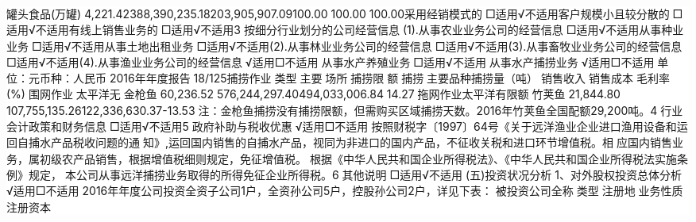 罐头食品(万罐)
4,221.42388,390,235.18203,905,907.09100.00
100.00
100.00采用经销模式的
□适用√不适用客户规模小且较分散的
□适用√不适用有线上销售业务的
□适用√不适用3
按细分行业划分的公司经营信息
(1).从事农业业务公司的经营信息
□适用√不适用从事种业业务
□适用√不适用从事土地出租业务
□适用√不适用(2).从事林业业务公司的经营信息
□适用√不适用(3).从事畜牧业业务公司的经营信息
□适用√不适用(4).从事渔业业务公司的经营信息
√适用□不适用
从事水产养殖业务
□适用√不适用
从事水产捕捞业务
√适用□不适用
单位：元币种：人民币
2016年年度报告
18/125捕捞作业
类型
主要
场所
捕捞限
额
捕捞
主要品种捕捞量（吨）
销售收入
销售成本
毛利率
(%)
围网作业
太平洋无
金枪鱼
60,236.52
576,244,297.40494,033,006.84
14.27
拖网作业太平洋有限额
竹荚鱼
21,844.80
107,755,135.26122,336,630.37-13.53
注：金枪鱼捕捞没有捕捞限额，但需购买区域捕捞天数。2016年竹荚鱼全国配额29,200吨。4
行业会计政策和财务信息
□适用√不适用5
政府补助与税收优惠
√适用□不适用
按照财税字〔1997〕64号《关于远洋渔业企业进口渔用设备和运回自捕水产品税收问题的通
知》,运回国内销售的自捕水产品，视同为非进口的国内产品，不征收关税和进口环节增值税。相
应国内销售业务，属初级农产品销售，根据增值税细则规定，免征增值税。
根据《中华人民共和国企业所得税法》、《中华人民共和国企业所得税法实施条例》规定，
本公司从事远洋捕捞业务取得的所得免征企业所得税。6
其他说明
□适用√不适用
(五)投资状况分析
1、对外股权投资总体分析
√适用□不适用
2016年年度公司投资全资子公司1户，全资孙公司5户，控股孙公司2户，详见下表：
被投资公司全称
类型
注册地
业务性质
注册资本